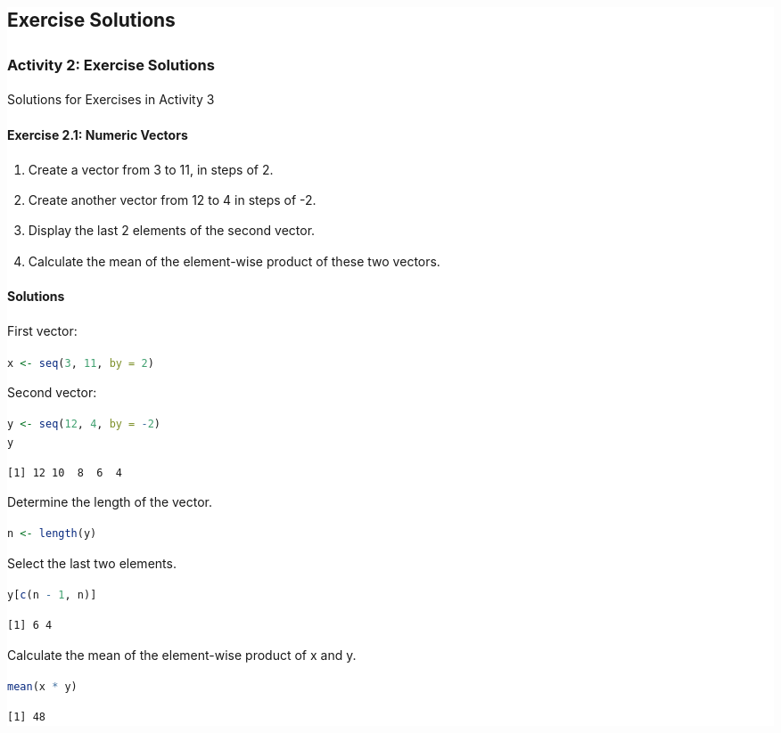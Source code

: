 ## Exercise Solutions ##

### Activity 2: Exercise Solutions ###

Solutions for Exercises in Activity 3

#### Exercise 2.1: Numeric Vectors ####
1) Create a vector from 3 to 11, in steps of 2.

2) Create another vector from 12 to 4 in steps of -2.

3) Display the last 2 elements of the second vector.

4) Calculate the mean of the element-wise product of these
two vectors.

#### Solutions ####
First vector:

```r
x <- seq(3, 11, by = 2)
```

Second vector:

```r
y <- seq(12, 4, by = -2)
y
```

```
[1] 12 10  8  6  4
```

Determine the length of the vector.

```r
n <- length(y)
```

Select the last two elements.

```r
y[c(n - 1, n)]
```

```
[1] 6 4
```

Calculate the mean of the element-wise product of x and y.

```r
mean(x * y)
```

```
[1] 48
```

